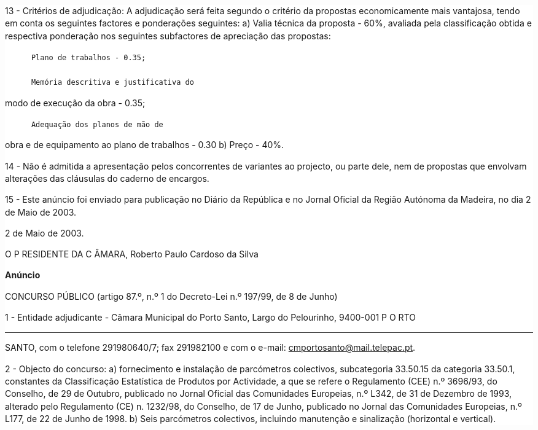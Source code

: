 
13 - Critérios de adjudicação: A adjudicação será feita
segundo o critério da propostas economicamente
mais vantajosa, tendo em conta os seguintes factores
e ponderações seguintes:
a) Valia técnica da proposta - 60%, avaliada
pela classificação obtida e respectiva
ponderação nos seguintes subfactores de
apreciação das propostas:

          Plano de trabalhos - 0.35;

          Memória descritiva e justificativa do
modo de execução da obra - 0.35;

          Adequação dos planos de mão de
obra e de equipamento ao plano de
trabalhos - 0.30
b) Preço - 40%.


14 - Não é admitida a apresentação pelos
concorrentes de variantes ao projecto, ou
parte dele, nem de propostas que envolvam
alterações das cláusulas do caderno de
encargos.


15 - Este anúncio foi enviado para publicação no
Diário da República e no Jornal Oficial da
Região Autónoma da Madeira, no dia 2 de
Maio de 2003.


2 de Maio de 2003.


O P RESIDENTE DA C ÂMARA, Roberto Paulo Cardoso da
Silva


**Anúncio**


CONCURSO PÚBLICO
(artigo 87.º, n.º 1 do Decreto-Lei n.º 197/99, de 8 de Junho)


1 - Entidade adjudicante - Câmara Municipal do Porto
Santo, Largo do Pelourinho, 9400-001 P O RTO




---

SANTO, com o telefone 291980640/7; fax 291982100
e com o e-mail: cmportosanto@mail.telepac.pt.


2 - Objecto do concurso:
a) fornecimento e instalação de parcómetros
colectivos, subcategoria 33.50.15 da categoria
33.50.1, constantes da Classificação Estatística
de Produtos por Actividade, a que se refere o
Regulamento (CEE) n.º 3696/93, do Conselho,
de 29 de Outubro, publicado no Jornal Oficial
das Comunidades Europeias, n.º L342, de 31 de
Dezembro de 1993, alterado pelo Regulamento
(CE) n. 1232/98, do Conselho, de 17 de Junho,
publicado no Jornal das Comunidades
Europeias, n.º L177, de 22 de Junho de 1998.
b) Seis parcómetros colectivos, incluindo manutenção e sinalização (horizontal e vertical).
